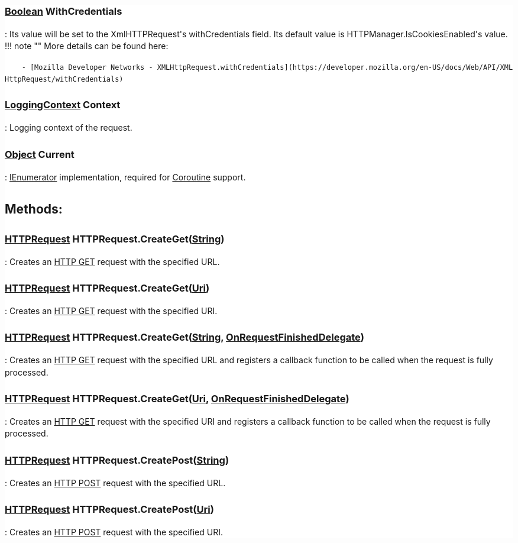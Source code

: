 ### **[Boolean](https://learn.microsoft.com/en-us/dotnet/api/System.Boolean) WithCredentials**
: Its value will be set to the XmlHTTPRequest's withCredentials field. Its default value is HTTPManager.IsCookiesEnabled's value. 
	!!! note ""
		More details can be found here: 

		- [Mozilla Developer Networks - XMLHttpRequest.withCredentials](https://developer.mozilla.org/en-US/docs/Web/API/XMLHttpRequest/withCredentials)



### **[LoggingContext](../Logger/LoggingContext.md) Context**
: Logging context of the request. 
### **[Object](https://learn.microsoft.com/en-us/dotnet/api/System.Object) Current**
: [IEnumerator](https://learn.microsoft.com/en-us/dotnet/api/System.Collections.IEnumerator)	 implementation, required for [Coroutine](https://docs.unity3d.com/ScriptReference/Coroutine.html) support. 
## **Methods**:

### [HTTPRequest]() HTTPRequest.CreateGet([String](https://learn.microsoft.com/en-us/dotnet/api/System.String))
: Creates an [HTTP GET](HTTPMethods.md#httpmethodsget) request with the specified URL. 

### [HTTPRequest]() HTTPRequest.CreateGet([Uri](https://learn.microsoft.com/en-us/dotnet/api/System.Uri))
: Creates an [HTTP GET](HTTPMethods.md#httpmethodsget) request with the specified URI. 

### [HTTPRequest]() HTTPRequest.CreateGet([String](https://learn.microsoft.com/en-us/dotnet/api/System.String), [OnRequestFinishedDelegate](OnRequestFinishedDelegate.md))
: Creates an [HTTP GET](HTTPMethods.md#httpmethodsget) request with the specified URL and registers a callback function to be called when the request is fully processed. 

### [HTTPRequest]() HTTPRequest.CreateGet([Uri](https://learn.microsoft.com/en-us/dotnet/api/System.Uri), [OnRequestFinishedDelegate](OnRequestFinishedDelegate.md))
: Creates an [HTTP GET](HTTPMethods.md#httpmethodsget) request with the specified URI and registers a callback function to be called when the request is fully processed. 

### [HTTPRequest]() HTTPRequest.CreatePost([String](https://learn.microsoft.com/en-us/dotnet/api/System.String))
: Creates an [HTTP POST](HTTPMethods.md#httpmethodspost) request with the specified URL. 

### [HTTPRequest]() HTTPRequest.CreatePost([Uri](https://learn.microsoft.com/en-us/dotnet/api/System.Uri))
: Creates an [HTTP POST](HTTPMethods.md#httpmethodspost) request with the specified URI. 
